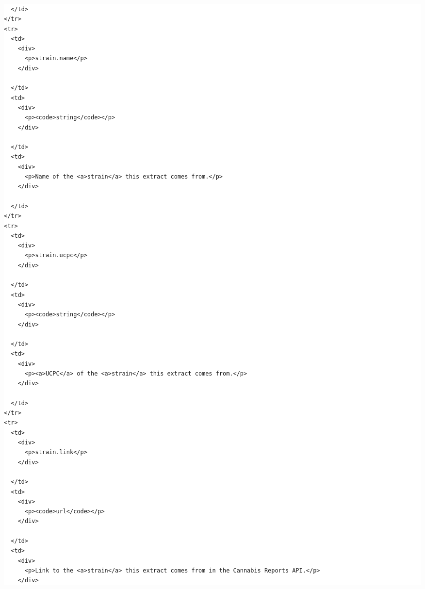       </td>
    </tr>
    <tr>
      <td>
        <div>
          <p>strain.name</p>
        </div>

      </td>
      <td>
        <div>
          <p><code>string</code></p>
        </div>

      </td>
      <td>
        <div>
          <p>Name of the <a>strain</a> this extract comes from.</p>
        </div>

      </td>
    </tr>
    <tr>
      <td>
        <div>
          <p>strain.ucpc</p>
        </div>

      </td>
      <td>
        <div>
          <p><code>string</code></p>
        </div>

      </td>
      <td>
        <div>
          <p><a>UCPC</a> of the <a>strain</a> this extract comes from.</p>
        </div>

      </td>
    </tr>
    <tr>
      <td>
        <div>
          <p>strain.link</p>
        </div>

      </td>
      <td>
        <div>
          <p><code>url</code></p>
        </div>

      </td>
      <td>
        <div>
          <p>Link to the <a>strain</a> this extract comes from in the Cannabis Reports API.</p>
        </div>
